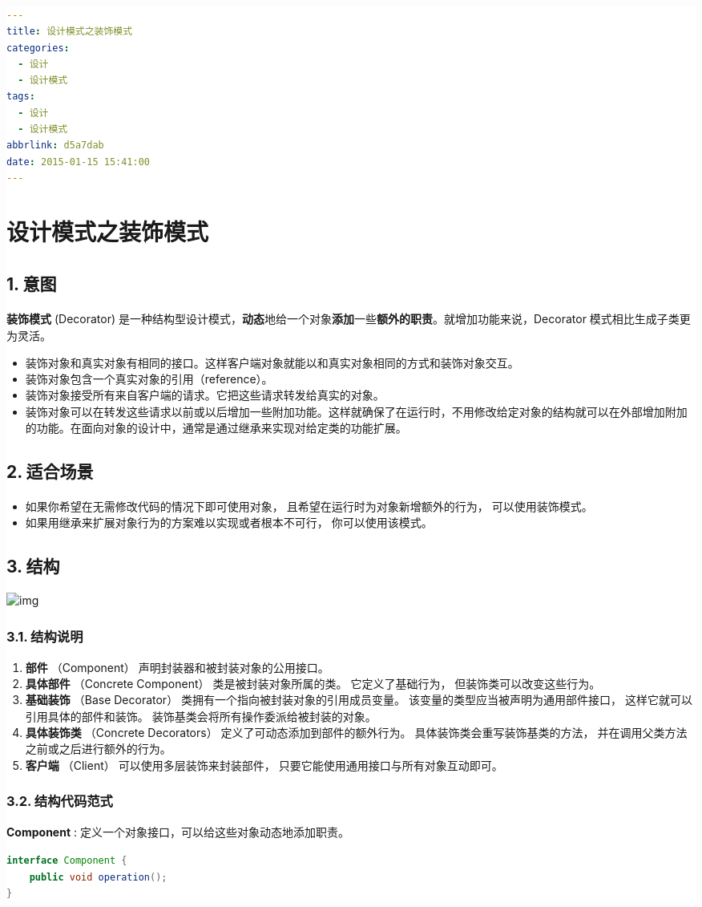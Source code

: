 ```yaml
---
title: 设计模式之装饰模式
categories:
  - 设计
  - 设计模式
tags:
  - 设计
  - 设计模式
abbrlink: d5a7dab
date: 2015-01-15 15:41:00
---
```


# 设计模式之装饰模式

## 1. 意图

**装饰模式** (Decorator) 是一种结构型设计模式，**动态**地给一个对象**添加**一些**额外的职责**。就增加功能来说，Decorator 模式相比生成子类更为灵活。

- 装饰对象和真实对象有相同的接口。这样客户端对象就能以和真实对象相同的方式和装饰对象交互。
- 装饰对象包含一个真实对象的引用（reference）。
- 装饰对象接受所有来自客户端的请求。它把这些请求转发给真实的对象。
- 装饰对象可以在转发这些请求以前或以后增加一些附加功能。这样就确保了在运行时，不用修改给定对象的结构就可以在外部增加附加的功能。在面向对象的设计中，通常是通过继承来实现对给定类的功能扩展。

## 2. 适合场景

- 如果你希望在无需修改代码的情况下即可使用对象， 且希望在运行时为对象新增额外的行为， 可以使用装饰模式。
- 如果用继承来扩展对象行为的方案难以实现或者根本不可行， 你可以使用该模式。

## 3. 结构

![img](https://raw.githubusercontent.com/dunwu/images/dev/snap/20210430172133.png)

### 3.1. 结构说明

1. **部件** （Component） 声明封装器和被封装对象的公用接口。
2. **具体部件** （Concrete Component） 类是被封装对象所属的类。 它定义了基础行为， 但装饰类可以改变这些行为。
3. **基础装饰** （Base Decorator） 类拥有一个指向被封装对象的引用成员变量。 该变量的类型应当被声明为通用部件接口， 这样它就可以引用具体的部件和装饰。 装饰基类会将所有操作委派给被封装的对象。
4. **具体装饰类** （Concrete Decorators） 定义了可动态添加到部件的额外行为。 具体装饰类会重写装饰基类的方法， 并在调用父类方法之前或之后进行额外的行为。
5. **客户端** （Client） 可以使用多层装饰来封装部件， 只要它能使用通用接口与所有对象互动即可。

### 3.2. 结构代码范式

**Component** : 定义一个对象接口，可以给这些对象动态地添加职责。

```java
interface Component {
    public void operation();
}
```

